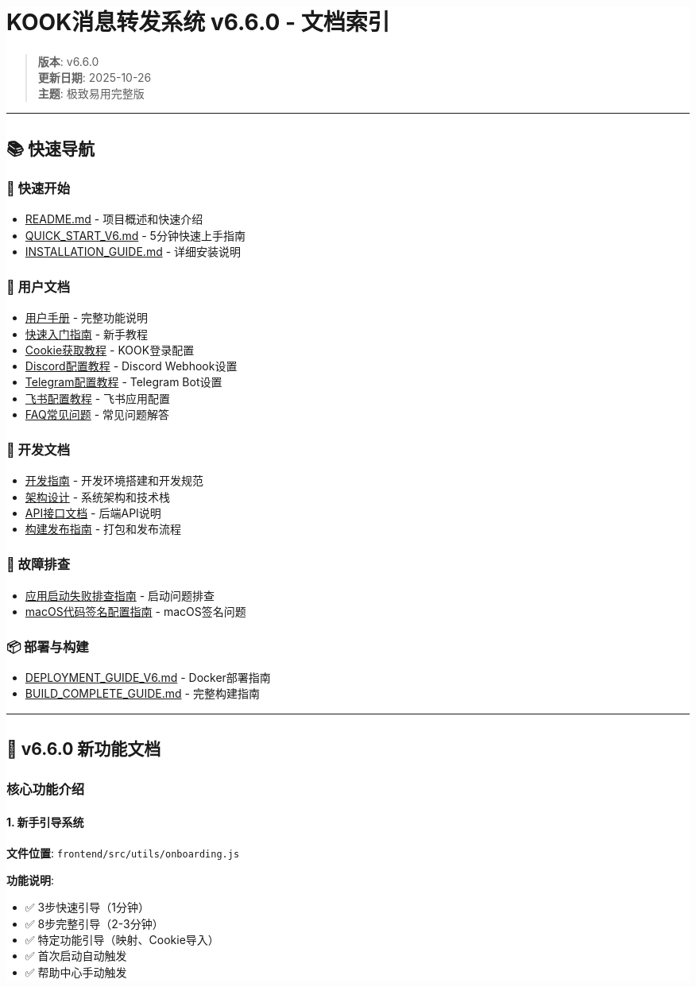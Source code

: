 # KOOK消息转发系统 v6.6.0 - 文档索引

> **版本**: v6.6.0  
> **更新日期**: 2025-10-26  
> **主题**: 极致易用完整版

---

## 📚 快速导航

### 🚀 快速开始
- [README.md](./README.md) - 项目概述和快速介绍
- [QUICK_START_V6.md](./QUICK_START_V6.md) - 5分钟快速上手指南
- [INSTALLATION_GUIDE.md](./INSTALLATION_GUIDE.md) - 详细安装说明

### 📖 用户文档
- [用户手册](./docs/用户手册.md) - 完整功能说明
- [快速入门指南](./docs/tutorials/01-快速入门指南.md) - 新手教程
- [Cookie获取教程](./docs/tutorials/02-Cookie获取详细教程.md) - KOOK登录配置
- [Discord配置教程](./docs/tutorials/03-Discord配置教程.md) - Discord Webhook设置
- [Telegram配置教程](./docs/tutorials/04-Telegram配置教程.md) - Telegram Bot设置
- [飞书配置教程](./docs/tutorials/05-飞书配置教程.md) - 飞书应用配置
- [FAQ常见问题](./docs/tutorials/FAQ-常见问题.md) - 常见问题解答

### 🔧 开发文档
- [开发指南](./docs/开发指南.md) - 开发环境搭建和开发规范
- [架构设计](./docs/架构设计.md) - 系统架构和技术栈
- [API接口文档](./docs/API接口文档.md) - 后端API说明
- [构建发布指南](./docs/构建发布指南.md) - 打包和发布流程

### 🐛 故障排查
- [应用启动失败排查指南](./docs/应用启动失败排查指南.md) - 启动问题排查
- [macOS代码签名配置指南](./docs/macOS代码签名配置指南.md) - macOS签名问题

### 📦 部署与构建
- [DEPLOYMENT_GUIDE_V6.md](./DEPLOYMENT_GUIDE_V6.md) - Docker部署指南
- [BUILD_COMPLETE_GUIDE.md](./BUILD_COMPLETE_GUIDE.md) - 完整构建指南

---

## 🎉 v6.6.0 新功能文档

### 核心功能介绍

#### 1. 新手引导系统
**文件位置**: `frontend/src/utils/onboarding.js`

**功能说明**:
- ✅ 3步快速引导（1分钟）
- ✅ 8步完整引导（2-3分钟）
- ✅ 特定功能引导（映射、Cookie导入）
- ✅ 首次启动自动触发
- ✅ 帮助中心手动触发
